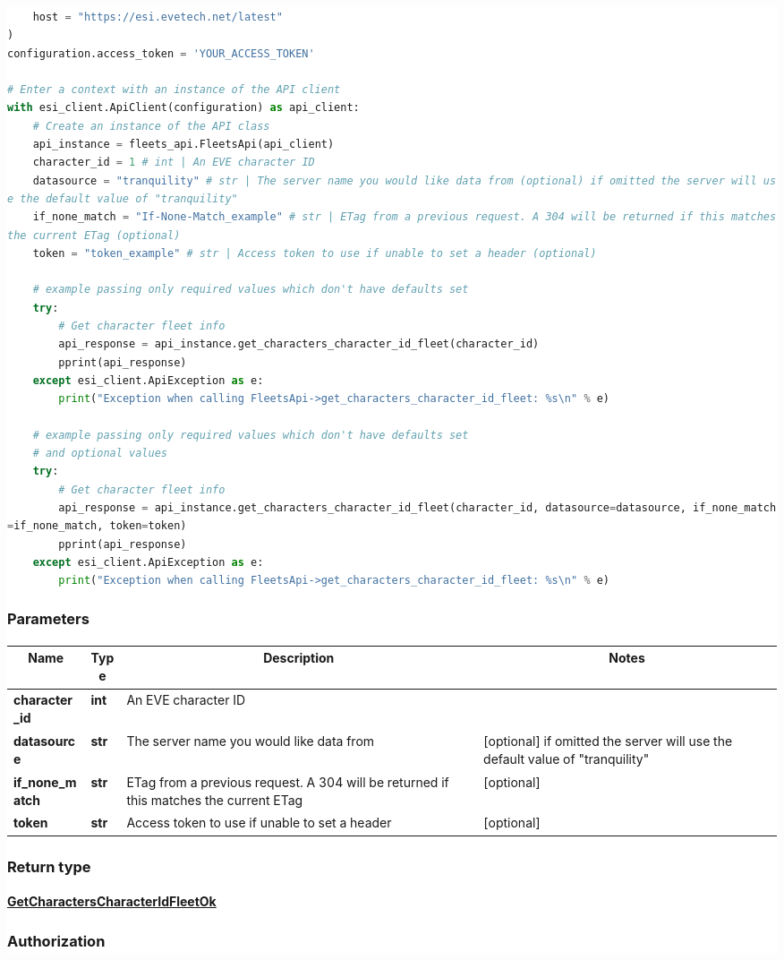 ```python
    host = "https://esi.evetech.net/latest"
)
configuration.access_token = 'YOUR_ACCESS_TOKEN'

# Enter a context with an instance of the API client
with esi_client.ApiClient(configuration) as api_client:
    # Create an instance of the API class
    api_instance = fleets_api.FleetsApi(api_client)
    character_id = 1 # int | An EVE character ID
    datasource = "tranquility" # str | The server name you would like data from (optional) if omitted the server will use the default value of "tranquility"
    if_none_match = "If-None-Match_example" # str | ETag from a previous request. A 304 will be returned if this matches the current ETag (optional)
    token = "token_example" # str | Access token to use if unable to set a header (optional)

    # example passing only required values which don't have defaults set
    try:
        # Get character fleet info
        api_response = api_instance.get_characters_character_id_fleet(character_id)
        pprint(api_response)
    except esi_client.ApiException as e:
        print("Exception when calling FleetsApi->get_characters_character_id_fleet: %s\n" % e)

    # example passing only required values which don't have defaults set
    # and optional values
    try:
        # Get character fleet info
        api_response = api_instance.get_characters_character_id_fleet(character_id, datasource=datasource, if_none_match=if_none_match, token=token)
        pprint(api_response)
    except esi_client.ApiException as e:
        print("Exception when calling FleetsApi->get_characters_character_id_fleet: %s\n" % e)
```


### Parameters

Name | Type | Description  | Notes
------------- | ------------- | ------------- | -------------
 **character_id** | **int**| An EVE character ID |
 **datasource** | **str**| The server name you would like data from | [optional] if omitted the server will use the default value of "tranquility"
 **if_none_match** | **str**| ETag from a previous request. A 304 will be returned if this matches the current ETag | [optional]
 **token** | **str**| Access token to use if unable to set a header | [optional]

### Return type

[**GetCharactersCharacterIdFleetOk**](GetCharactersCharacterIdFleetOk.md)

### Authorization
